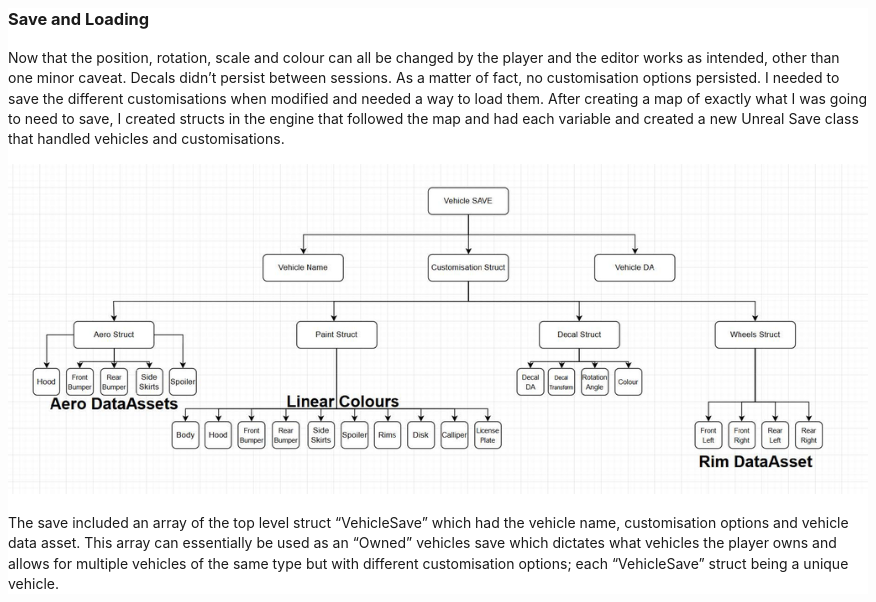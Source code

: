 ### Save and Loading

Now that the position, rotation, scale and colour can all be changed by the player and the editor works as intended, other 
than one minor caveat. Decals didn’t persist between sessions. As a matter of fact, no customisation options persisted. I 
needed to save the different customisations when modified and needed a way to load them. After creating a map of exactly what
I was going to need to save, I created structs in the engine that followed the map and had each variable and created a new 
Unreal Save class that handled vehicles and customisations. 

![SnippetOfSaveFlow.jpeg](/assets/images/blogs/vcs/SnippetOfSaveFlow.jpeg)

The save included an array of the top level struct “VehicleSave”
which had the vehicle name, customisation options and vehicle data asset. This array can essentially be used as an “Owned” 
vehicles save which dictates what vehicles the player owns and allows for multiple vehicles of the same type but with different 
customisation options; each “VehicleSave” struct being a unique vehicle.
